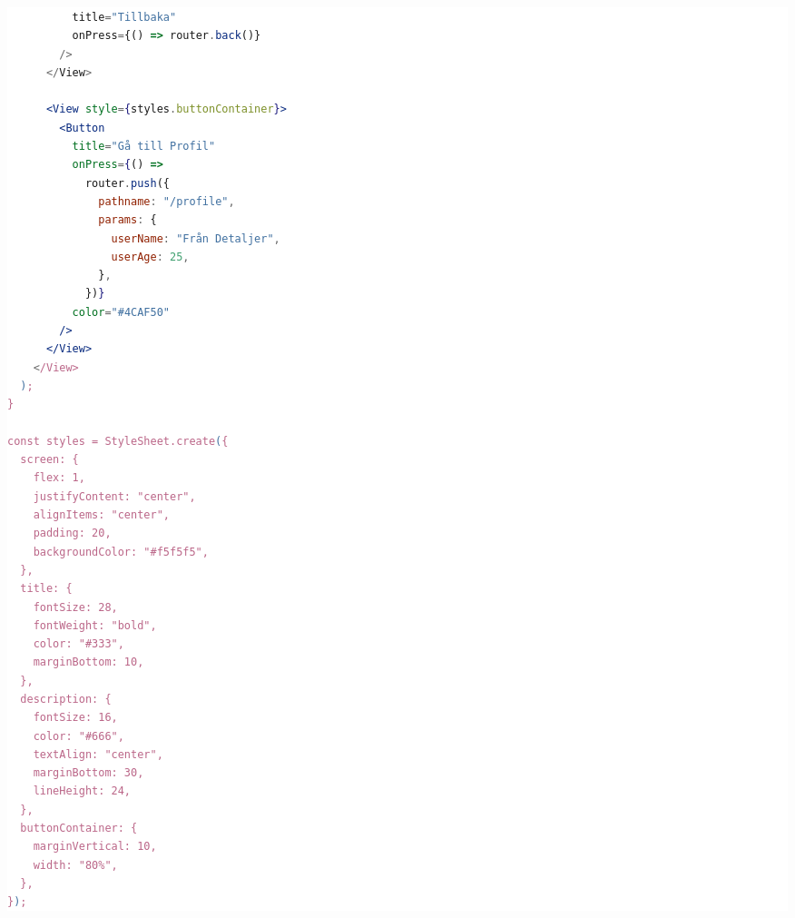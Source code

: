 ```jsx
          title="Tillbaka"
          onPress={() => router.back()}
        />
      </View>

      <View style={styles.buttonContainer}>
        <Button
          title="Gå till Profil"
          onPress={() =>
            router.push({
              pathname: "/profile",
              params: {
                userName: "Från Detaljer",
                userAge: 25,
              },
            })}
          color="#4CAF50"
        />
      </View>
    </View>
  );
}

const styles = StyleSheet.create({
  screen: {
    flex: 1,
    justifyContent: "center",
    alignItems: "center",
    padding: 20,
    backgroundColor: "#f5f5f5",
  },
  title: {
    fontSize: 28,
    fontWeight: "bold",
    color: "#333",
    marginBottom: 10,
  },
  description: {
    fontSize: 16,
    color: "#666",
    textAlign: "center",
    marginBottom: 30,
    lineHeight: 24,
  },
  buttonContainer: {
    marginVertical: 10,
    width: "80%",
  },
});
```
